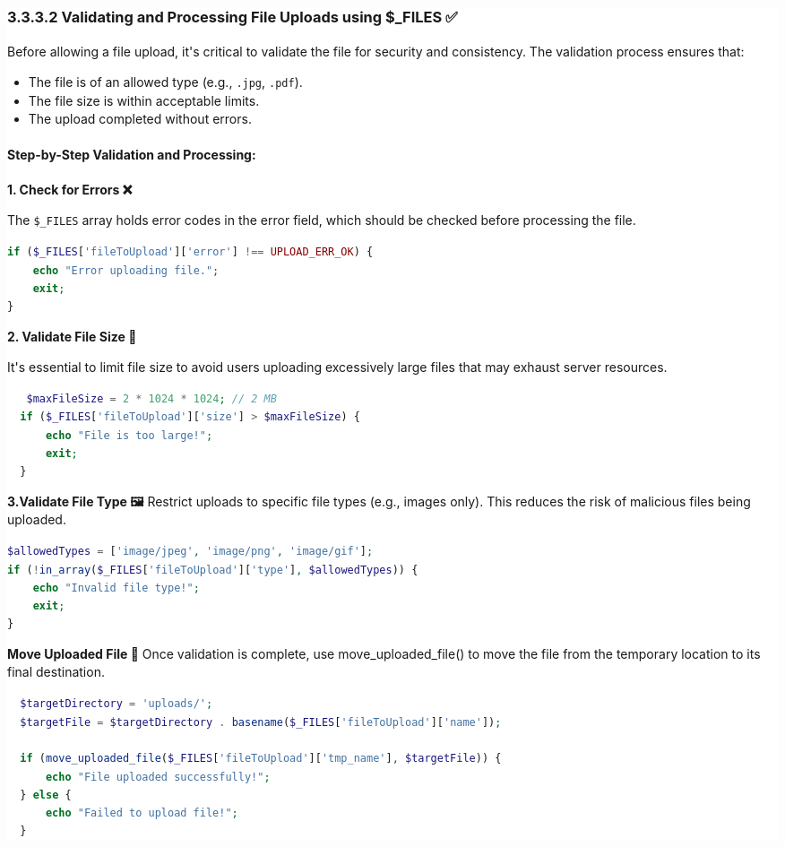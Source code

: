    ```html
```

### 3.3.3.2 Validating and Processing File Uploads using $_FILES ✅

Before allowing a file upload, it's critical to validate the file for security and consistency. The validation process ensures that:

- The file is of an allowed type (e.g., `.jpg`, `.pdf`).
- The file size is within acceptable limits.
- The upload completed without errors.

#### Step-by-Step Validation and Processing:

**1. Check for Errors ❌**

The `$_FILES` array holds error codes in the error field, which should be checked before processing the file.

```php
if ($_FILES['fileToUpload']['error'] !== UPLOAD_ERR_OK) {
    echo "Error uploading file.";
    exit;
}
```
**2. Validate File Size 📏**

It's essential to limit file size to avoid users uploading excessively large files that may exhaust server resources.

```php
   $maxFileSize = 2 * 1024 * 1024; // 2 MB
  if ($_FILES['fileToUpload']['size'] > $maxFileSize) {
      echo "File is too large!";
      exit;
  }
```

**3.Validate File Type 🖼️**
Restrict uploads to specific file types (e.g., images only). This reduces the risk of malicious files being uploaded.

```php
$allowedTypes = ['image/jpeg', 'image/png', 'image/gif'];
if (!in_array($_FILES['fileToUpload']['type'], $allowedTypes)) {
    echo "Invalid file type!";
    exit;
}
```
**Move Uploaded File 📂**
Once validation is complete, use move_uploaded_file() to move the file from the temporary location to its final destination.

```php
  $targetDirectory = 'uploads/';
  $targetFile = $targetDirectory . basename($_FILES['fileToUpload']['name']);

  if (move_uploaded_file($_FILES['fileToUpload']['tmp_name'], $targetFile)) {
      echo "File uploaded successfully!";
  } else {
      echo "Failed to upload file!";
  }
```
